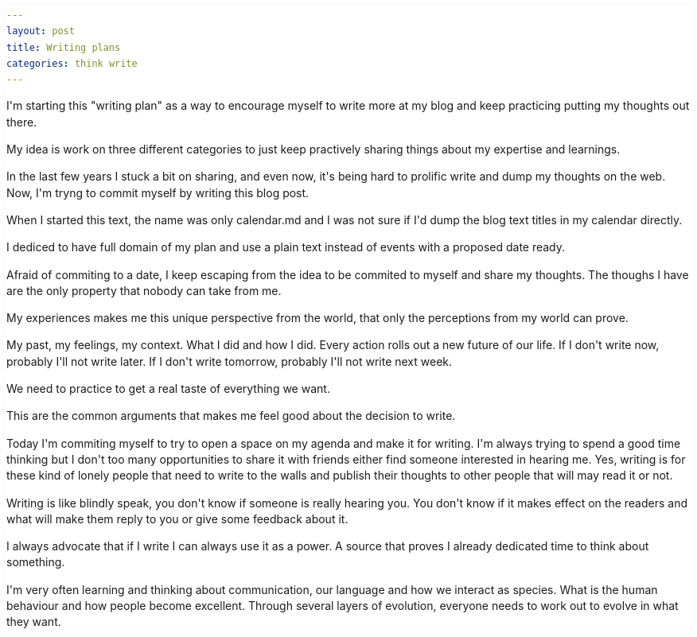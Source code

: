 ```yaml
---
layout: post
title: Writing plans
categories: think write
---
```


I'm starting this "writing plan" as a way to encourage myself to write more
at my blog and keep practicing putting my thoughts out there.

My idea is work on three different categories to just keep practively sharing
things about my expertise and learnings.

In the last few years I stuck a bit on sharing, and even now, it's being hard to
prolific write and dump my thoughts on the web. Now, I'm tryng to commit myself
by writing this blog post.

When I started this text, the name was only calendar.md and I was not sure if
I'd dump the blog text titles in my calendar directly.

I dediced to have full domain of my plan and use a plain text instead of events
with a proposed date ready.

Afraid of commiting to a date, I keep escaping from the idea to be commited to
myself and share my thoughts. The thoughs I have are the only property that
nobody can take from me.

My experiences makes me this unique perspective from the world, that only the
perceptions from my world can prove.

My past, my feelings, my context. What I did and how I did. Every action rolls
out a new future of our life. If I don't write now, probably I'll not write
later. If I don't write tomorrow, probably I'll not write next week.

We need to practice to get a real taste of everything we want.

This are the common arguments that makes me feel good about the decision to
write.

Today I'm commiting myself to try to open a space on my agenda and make it for
writing. I'm always trying to spend a good time thinking but I don't too many
opportunities to share it with friends either find someone interested in hearing
me. Yes, writing is for these kind of lonely people that need to write to the
walls and publish their thoughts to other people that will may read it or not.

Writing is like blindly speak, you don't know if someone is really hearing you.
You don't know if it makes effect on the readers and what will make them reply
to you or give some feedback about it.

I always advocate that if I write I can always use it as a power. A source that
proves I already dedicated time to think about something.

I'm very often learning and thinking about communication, our language and how
we interact as species. What is the human behaviour and how people become excellent.
Through several layers of evolution, everyone needs to work out to evolve in what
they want.
